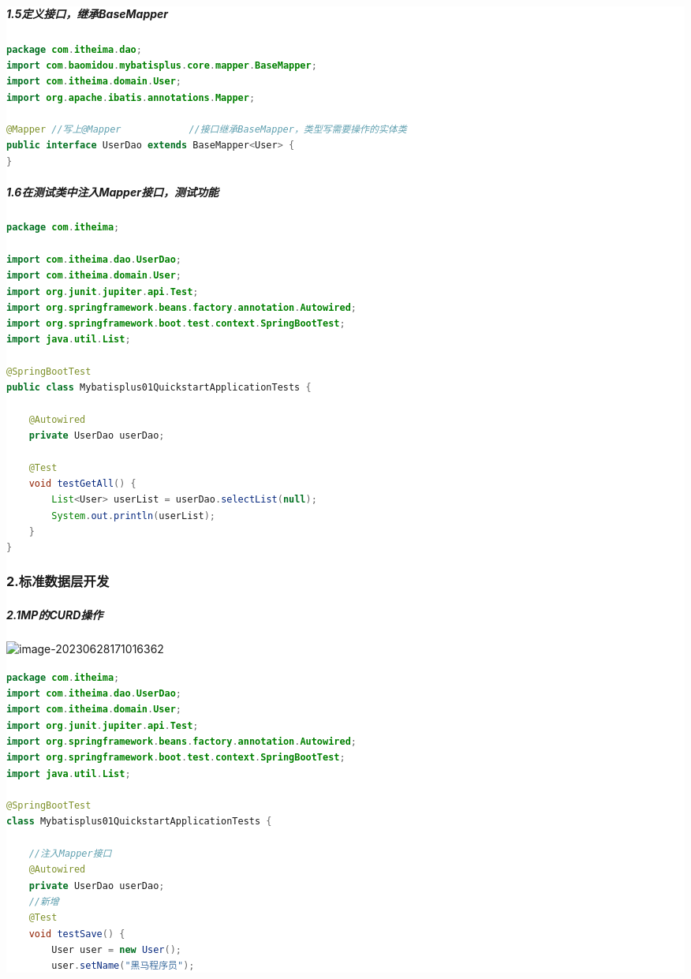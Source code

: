 ##### 1.5定义接口，继承BaseMapper

```java
package com.itheima.dao;
import com.baomidou.mybatisplus.core.mapper.BaseMapper;
import com.itheima.domain.User;
import org.apache.ibatis.annotations.Mapper;

@Mapper //写上@Mapper            //接口继承BaseMapper，类型写需要操作的实体类
public interface UserDao extends BaseMapper<User> {
}
```

##### 1.6在测试类中注入Mapper接口，测试功能

```java
package com.itheima;

import com.itheima.dao.UserDao;
import com.itheima.domain.User;
import org.junit.jupiter.api.Test;
import org.springframework.beans.factory.annotation.Autowired;
import org.springframework.boot.test.context.SpringBootTest;
import java.util.List;

@SpringBootTest
public class Mybatisplus01QuickstartApplicationTests {

    @Autowired
    private UserDao userDao;

    @Test
    void testGetAll() {
        List<User> userList = userDao.selectList(null);
        System.out.println(userList);
    }
}
```

### 2.标准数据层开发

##### 2.1MP的CURD操作

![image-20230628171016362](http://typora-img-zhangle.superaiclub.com/javaStudyImg/image-20230628171016362.png)

```java
package com.itheima;
import com.itheima.dao.UserDao;
import com.itheima.domain.User;
import org.junit.jupiter.api.Test;
import org.springframework.beans.factory.annotation.Autowired;
import org.springframework.boot.test.context.SpringBootTest;
import java.util.List;

@SpringBootTest
class Mybatisplus01QuickstartApplicationTests {
	
	//注入Mapper接口
    @Autowired
    private UserDao userDao;
	//新增
    @Test
    void testSave() {
        User user = new User();
        user.setName("黑马程序员");
```